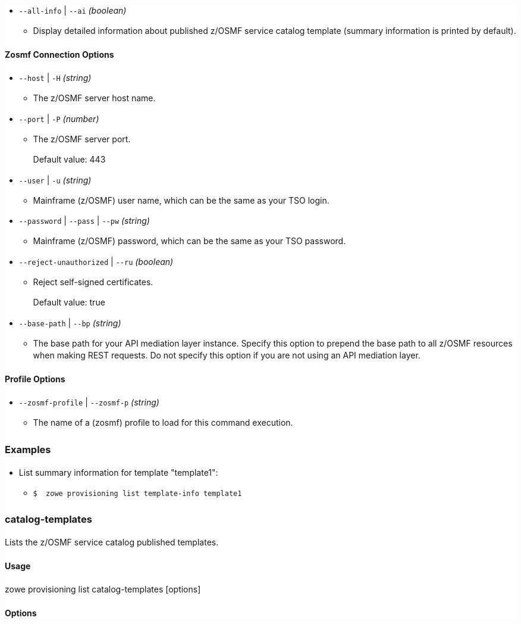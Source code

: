 *   `--all-info`  | `--ai` *(boolean)*

	* Display detailed information about published z/OSMF service catalog
      template (summary information is printed by default)\.

#### Zosmf Connection Options

*   `--host`  | `-H` *(string)*

	* The z/OSMF server host name\.

*   `--port`  | `-P` *(number)*

	* The z/OSMF server port\.

      Default value: 443

*   `--user`  | `-u` *(string)*

	* Mainframe (z/OSMF) user name, which can be the same as your TSO login\.

*   `--password`  | `--pass` | `--pw` *(string)*

	* Mainframe (z/OSMF) password, which can be the same as your TSO
      password\.

*   `--reject-unauthorized`  | `--ru` *(boolean)*

	* Reject self\-signed certificates\.

      Default value: true

*   `--base-path`  | `--bp` *(string)*

	* The base path for your API mediation layer instance\. Specify this
      option to prepend the base path to all z/OSMF resources when making REST
      requests\. Do not specify this option if you are not using an API
      mediation layer\.

#### Profile Options

*   `--zosmf-profile`  | `--zosmf-p` *(string)*

	* The name of a (zosmf) profile to load for this command execution\.

### Examples

*  List summary information for template "template1":

      * `$  zowe provisioning list template-info template1`

### catalog-templates<a name="command-catalog-templates"></a>
Lists the z/OSMF service catalog published templates\.

#### Usage

   zowe provisioning list catalog-templates [options]

#### Options
